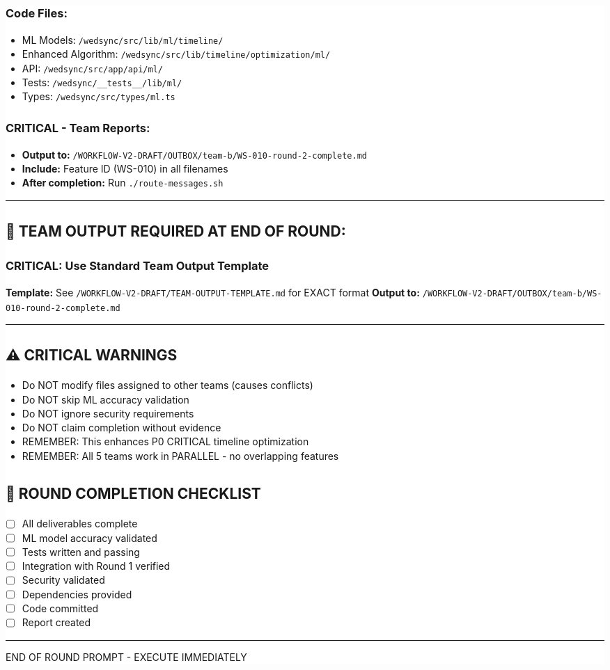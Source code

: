 ### Code Files:
- ML Models: `/wedsync/src/lib/ml/timeline/`
- Enhanced Algorithm: `/wedsync/src/lib/timeline/optimization/ml/`
- API: `/wedsync/src/app/api/ml/`
- Tests: `/wedsync/__tests__/lib/ml/`
- Types: `/wedsync/src/types/ml.ts`

### CRITICAL - Team Reports:
- **Output to:** `/WORKFLOW-V2-DRAFT/OUTBOX/team-b/WS-010-round-2-complete.md`
- **Include:** Feature ID (WS-010) in all filenames
- **After completion:** Run `./route-messages.sh`

---

## 📝 TEAM OUTPUT REQUIRED AT END OF ROUND:

### CRITICAL: Use Standard Team Output Template
**Template:** See `/WORKFLOW-V2-DRAFT/TEAM-OUTPUT-TEMPLATE.md` for EXACT format
**Output to:** `/WORKFLOW-V2-DRAFT/OUTBOX/team-b/WS-010-round-2-complete.md`

---

## ⚠️ CRITICAL WARNINGS
- Do NOT modify files assigned to other teams (causes conflicts)
- Do NOT skip ML accuracy validation
- Do NOT ignore security requirements
- Do NOT claim completion without evidence
- REMEMBER: This enhances P0 CRITICAL timeline optimization
- REMEMBER: All 5 teams work in PARALLEL - no overlapping features

## 🏁 ROUND COMPLETION CHECKLIST
- [ ] All deliverables complete
- [ ] ML model accuracy validated
- [ ] Tests written and passing
- [ ] Integration with Round 1 verified
- [ ] Security validated
- [ ] Dependencies provided
- [ ] Code committed
- [ ] Report created

---

END OF ROUND PROMPT - EXECUTE IMMEDIATELY